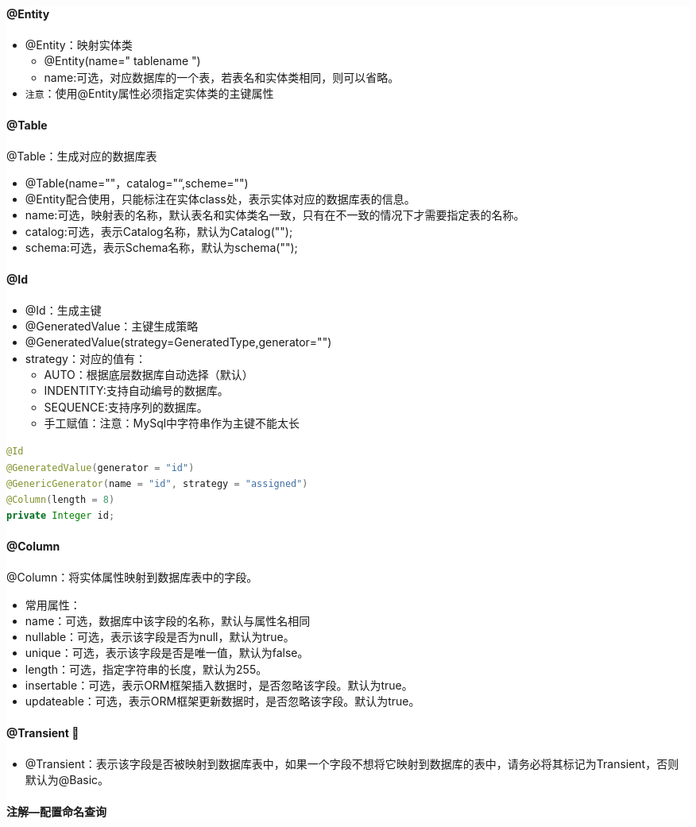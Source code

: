 

#### @Entity 

- @Entity：映射实体类 
  - @Entity(name=" tablename ")
  - name:可选，对应数据库的一个表，若表名和实体类相同，则可以省略。
- `注意`：使用@Entity属性必须指定实体类的主键属性

#### @Table 

@Table：生成对应的数据库表 

- @Table(name=""，catalog="“,scheme="")
- @Entity配合使用，只能标注在实体class处，表示实体对应的数据库表的信息。
- name:可选，映射表的名称，默认表名和实体类名一致，只有在不一致的情况下才需要指定表的名称。
- catalog:可选，表示Catalog名称，默认为Catalog("");
- schema:可选，表示Schema名称，默认为schema("");

#### @Id  

- @Id：生成主键
- @GeneratedValue：主键生成策略 
- @GeneratedValue(strategy=GeneratedType,generator="") 
- strategy：对应的值有： 
  - AUTO：根据底层数据库自动选择（默认）
  - INDENTITY:支持自动编号的数据库。
  - SEQUENCE:支持序列的数据库。
  - 手工赋值：注意：MySql中字符串作为主键不能太长

```java
@Id
@GeneratedValue(generator = "id")
@GenericGenerator(name = "id", strategy = "assigned")
@Column(length = 8)
private Integer id;
```



#### @Column 

@Column：将实体属性映射到数据库表中的字段。 

- 常用属性：
- name：可选，数据库中该字段的名称，默认与属性名相同
- nullable：可选，表示该字段是否为null，默认为true。
- unique：可选，表示该字段是否是唯一值，默认为false。
- length：可选，指定字符串的长度，默认为255。
- insertable：可选，表示ORM框架插入数据时，是否忽略该字段。默认为true。
- updateable：可选，表示ORM框架更新数据时，是否忽略该字段。默认为true。

#### @Transient 

- @Transient：表示该字段是否被映射到数据库表中，如果一个字段不想将它映射到数据库的表中，请务必将其标记为Transient，否则默认为@Basic。

#### 注解—配置命名查询
